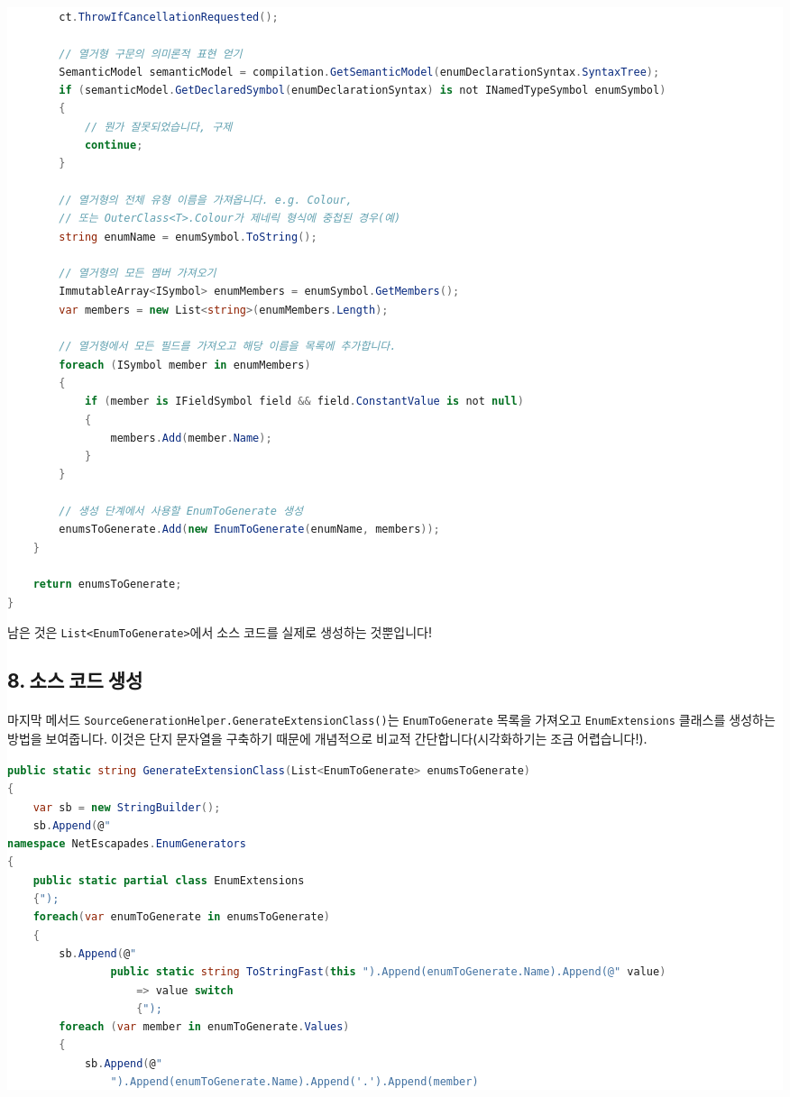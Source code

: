 ```csharp
        ct.ThrowIfCancellationRequested();

        // 열거형 구문의 의미론적 표현 얻기 
        SemanticModel semanticModel = compilation.GetSemanticModel(enumDeclarationSyntax.SyntaxTree);
        if (semanticModel.GetDeclaredSymbol(enumDeclarationSyntax) is not INamedTypeSymbol enumSymbol)
        {
            // 뭔가 잘못되었습니다, 구제  
            continue;
        }

        // 열거형의 전체 유형 이름을 가져옵니다. e.g. Colour,
        // 또는 OuterClass<T>.Colour가 제네릭 형식에 중첩된 경우(예)
        string enumName = enumSymbol.ToString();

        // 열거형의 모든 멤버 가져오기 
        ImmutableArray<ISymbol> enumMembers = enumSymbol.GetMembers();
        var members = new List<string>(enumMembers.Length);

        // 열거형에서 모든 필드를 가져오고 해당 이름을 목록에 추가합니다. 
        foreach (ISymbol member in enumMembers)
        {
            if (member is IFieldSymbol field && field.ConstantValue is not null)
            {
                members.Add(member.Name);
            }
        }

        // 생성 단계에서 사용할 EnumToGenerate 생성 
        enumsToGenerate.Add(new EnumToGenerate(enumName, members));
    }

    return enumsToGenerate;
}
```
남은 것은 `List<EnumToGenerate>`에서 소스 코드를 실제로 생성하는 것뿐입니다! 

## 8. 소스 코드 생성

마지막 메서드 `SourceGenerationHelper.GenerateExtensionClass()`는 `EnumToGenerate` 목록을 가져오고 `EnumExtensions` 클래스를 생성하는 방법을 보여줍니다. 이것은 단지 문자열을 구축하기 때문에 개념적으로 비교적 간단합니다(시각화하기는 조금 어렵습니다!). 

```csharp
public static string GenerateExtensionClass(List<EnumToGenerate> enumsToGenerate)
{
    var sb = new StringBuilder();
    sb.Append(@"
namespace NetEscapades.EnumGenerators
{
    public static partial class EnumExtensions
    {");
    foreach(var enumToGenerate in enumsToGenerate)
    {
        sb.Append(@"
                public static string ToStringFast(this ").Append(enumToGenerate.Name).Append(@" value)
                    => value switch
                    {");
        foreach (var member in enumToGenerate.Values)
        {
            sb.Append(@"
                ").Append(enumToGenerate.Name).Append('.').Append(member)
```